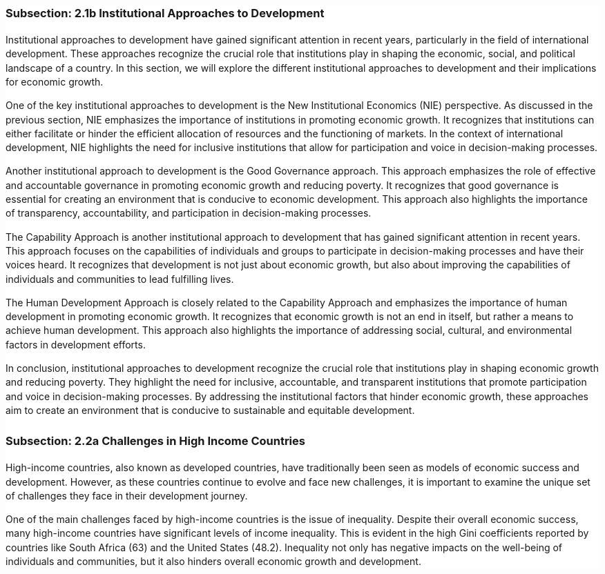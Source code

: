 


### Subsection: 2.1b Institutional Approaches to Development

Institutional approaches to development have gained significant attention in recent years, particularly in the field of international development. These approaches recognize the crucial role that institutions play in shaping the economic, social, and political landscape of a country. In this section, we will explore the different institutional approaches to development and their implications for economic growth.

One of the key institutional approaches to development is the New Institutional Economics (NIE) perspective. As discussed in the previous section, NIE emphasizes the importance of institutions in promoting economic growth. It recognizes that institutions can either facilitate or hinder the efficient allocation of resources and the functioning of markets. In the context of international development, NIE highlights the need for inclusive institutions that allow for participation and voice in decision-making processes.

Another institutional approach to development is the Good Governance approach. This approach emphasizes the role of effective and accountable governance in promoting economic growth and reducing poverty. It recognizes that good governance is essential for creating an environment that is conducive to economic development. This approach also highlights the importance of transparency, accountability, and participation in decision-making processes.

The Capability Approach is another institutional approach to development that has gained significant attention in recent years. This approach focuses on the capabilities of individuals and groups to participate in decision-making processes and have their voices heard. It recognizes that development is not just about economic growth, but also about improving the capabilities of individuals and communities to lead fulfilling lives.

The Human Development Approach is closely related to the Capability Approach and emphasizes the importance of human development in promoting economic growth. It recognizes that economic growth is not an end in itself, but rather a means to achieve human development. This approach also highlights the importance of addressing social, cultural, and environmental factors in development efforts.

In conclusion, institutional approaches to development recognize the crucial role that institutions play in shaping economic growth and reducing poverty. They highlight the need for inclusive, accountable, and transparent institutions that promote participation and voice in decision-making processes. By addressing the institutional factors that hinder economic growth, these approaches aim to create an environment that is conducive to sustainable and equitable development.





### Subsection: 2.2a Challenges in High Income Countries

High-income countries, also known as developed countries, have traditionally been seen as models of economic success and development. However, as these countries continue to evolve and face new challenges, it is important to examine the unique set of challenges they face in their development journey.

One of the main challenges faced by high-income countries is the issue of inequality. Despite their overall economic success, many high-income countries have significant levels of income inequality. This is evident in the high Gini coefficients reported by countries like South Africa (63) and the United States (48.2). Inequality not only has negative impacts on the well-being of individuals and communities, but it also hinders overall economic growth and development.
